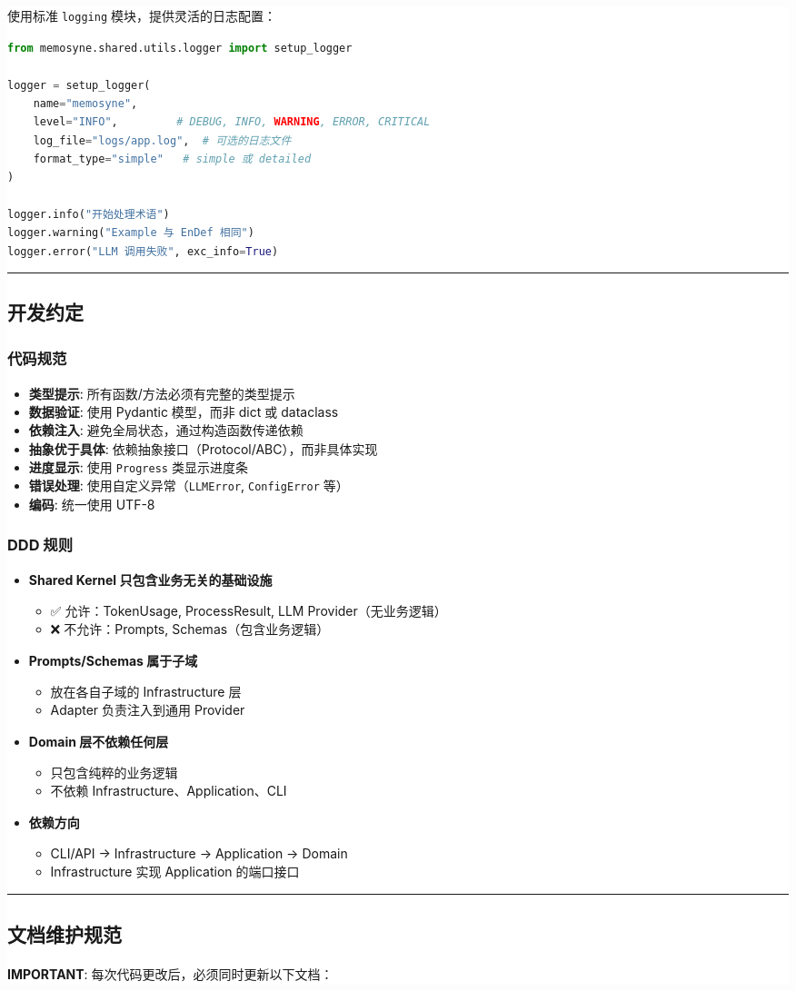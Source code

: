 使用标准 `logging` 模块，提供灵活的日志配置：
```python
from memosyne.shared.utils.logger import setup_logger

logger = setup_logger(
    name="memosyne",
    level="INFO",         # DEBUG, INFO, WARNING, ERROR, CRITICAL
    log_file="logs/app.log",  # 可选的日志文件
    format_type="simple"   # simple 或 detailed
)

logger.info("开始处理术语")
logger.warning("Example 与 EnDef 相同")
logger.error("LLM 调用失败", exc_info=True)
```

---

## 开发约定

### 代码规范

- **类型提示**: 所有函数/方法必须有完整的类型提示
- **数据验证**: 使用 Pydantic 模型，而非 dict 或 dataclass
- **依赖注入**: 避免全局状态，通过构造函数传递依赖
- **抽象优于具体**: 依赖抽象接口（Protocol/ABC），而非具体实现
- **进度显示**: 使用 `Progress` 类显示进度条
- **错误处理**: 使用自定义异常（`LLMError`, `ConfigError` 等）
- **编码**: 统一使用 UTF-8

### DDD 规则

- **Shared Kernel 只包含业务无关的基础设施**
  - ✅ 允许：TokenUsage, ProcessResult, LLM Provider（无业务逻辑）
  - ❌ 不允许：Prompts, Schemas（包含业务逻辑）

- **Prompts/Schemas 属于子域**
  - 放在各自子域的 Infrastructure 层
  - Adapter 负责注入到通用 Provider

- **Domain 层不依赖任何层**
  - 只包含纯粹的业务逻辑
  - 不依赖 Infrastructure、Application、CLI

- **依赖方向**
  - CLI/API → Infrastructure → Application → Domain
  - Infrastructure 实现 Application 的端口接口

---

## 文档维护规范

**IMPORTANT**: 每次代码更改后，必须同时更新以下文档：
